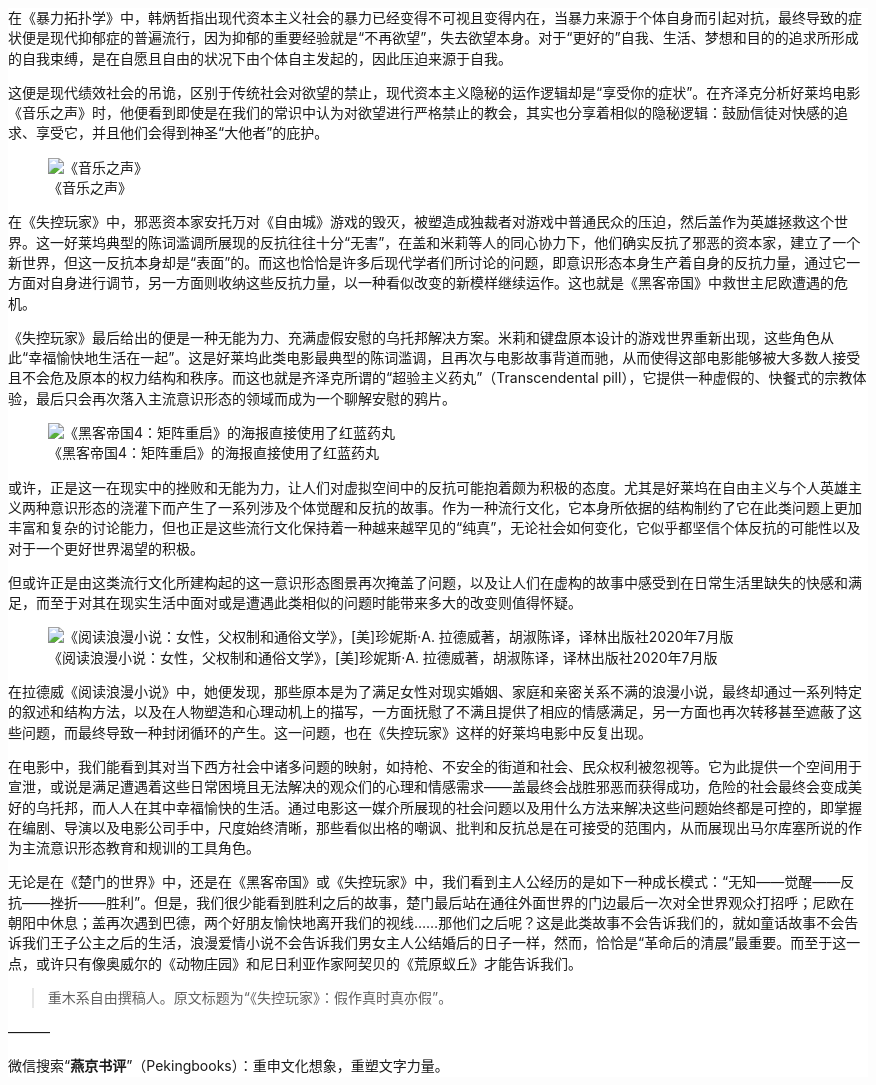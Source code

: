 <p>在《暴力拓扑学》中，韩炳哲指出现代资本主义社会的暴力已经变得不可视且变得内在，当暴力来源于个体自身而引起对抗，最终导致的症状便是现代抑郁症的普遍流行，因为抑郁的重要经验就是“不再欲望”，失去欲望本身。对于“更好的”自我、生活、梦想和目的的追求所形成的自我束缚，是在自愿且自由的状况下由个体自主发起的，因此压迫来源于自我。</p><p>这便是现代绩效社会的吊诡，区别于传统社会对欲望的禁止，现代资本主义隐秘的运作逻辑却是“享受你的症状”。在齐泽克分析好莱坞电影《音乐之声》时，他便看到即使是在我们的常识中认为对欲望进行严格禁止的教会，其实也分享着相似的隐秘逻辑：鼓励信徒对快感的追求、享受它，并且他们会得到神圣“大他者”的庇护。</p><figure class="image-box dls-image-block dls-media-image"><img src="https://img.allhistory.com/now/2021-09-15/61418b659c232e01c17d3461+L.png" data-id="61418b719b2d825085c27111" alt="《音乐之声》" ; referrerpolicy="no-referrer"><figcaption class="dls-image-capture">《音乐之声》</figcaption></figure><p>在《失控玩家》中，邪恶资本家安托万对《自由城》游戏的毁灭，被塑造成独裁者对游戏中普通民众的压迫，然后盖作为英雄拯救这个世界。这一好莱坞典型的陈词滥调所展现的反抗往往十分“无害”，在盖和米莉等人的同心协力下，他们确实反抗了邪恶的资本家，建立了一个新世界，但这一反抗本身却是“表面”的。而这也恰恰是许多后现代学者们所讨论的问题，即意识形态本身生产着自身的反抗力量，通过它一方面对自身进行调节，另一方面则收纳这些反抗力量，以一种看似改变的新模样继续运作。这也就是《黑客帝国》中救世主尼欧遭遇的危机。</p><p>《失控玩家》最后给出的便是一种无能为力、充满虚假安慰的乌托邦解决方案。米莉和键盘原本设计的游戏世界重新出现，这些角色从此“幸福愉快地生活在一起”。这是好莱坞此类电影最典型的陈词滥调，且再次与电影故事背道而驰，从而使得这部电影能够被大多数人接受且不会危及原本的权力结构和秩序。而这也就是齐泽克所谓的“超验主义药丸”（Transcendental pill），它提供一种虚假的、快餐式的宗教体验，最后只会再次落入主流意识形态的领域而成为一个聊解安慰的鸦片。</p><figure class="image-box dls-image-block dls-media-image"><img src="https://img.allhistory.com/now/2021-09-15/61418b804cd55d54dd5dca1b+L.png" data-id="61418b86904b8c02a16a4475" alt="《黑客帝国4：矩阵重启》的海报直接使用了红蓝药丸" ; referrerpolicy="no-referrer"><figcaption class="dls-image-capture">《黑客帝国4：矩阵重启》的海报直接使用了红蓝药丸</figcaption></figure><p>或许，正是这一在现实中的挫败和无能为力，让人们对虚拟空间中的反抗可能抱着颇为积极的态度。尤其是好莱坞在自由主义与个人英雄主义两种意识形态的浇灌下而产生了一系列涉及个体觉醒和反抗的故事。作为一种流行文化，它本身所依据的结构制约了它在此类问题上更加丰富和复杂的讨论能力，但也正是这些流行文化保持着一种越来越罕见的“纯真”，无论社会如何变化，它似乎都坚信个体反抗的可能性以及对于一个更好世界渴望的积极。</p><p>但或许正是由这类流行文化所建构起的这一意识形态图景再次掩盖了问题，以及让人们在虚构的故事中感受到在日常生活里缺失的快感和满足，而至于对其在现实生活中面对或是遭遇此类相似的问题时能带来多大的改变则值得怀疑。</p><figure class="image-box dls-image-block dls-media-image"><img src="https://img.allhistory.com/now/2021-09-15/61418b9b4cd55d54dd5dca1c+L.jpg" data-id="61418b9e904b8c02a16a4476" alt="《阅读浪漫小说：女性，父权制和通俗文学》，[美]珍妮斯·A. 拉德威著，胡淑陈译，译林出版社2020年7月版" ; referrerpolicy="no-referrer"><figcaption class="dls-image-capture">《阅读浪漫小说：女性，父权制和通俗文学》，[美]珍妮斯·A. 拉德威著，胡淑陈译，译林出版社2020年7月版</figcaption></figure><p>在拉德威《阅读浪漫小说》中，她便发现，那些原本是为了满足女性对现实婚姻、家庭和亲密关系不满的浪漫小说，最终却通过一系列特定的叙述和结构方法，以及在人物塑造和心理动机上的描写，一方面抚慰了不满且提供了相应的情感满足，另一方面也再次转移甚至遮蔽了这些问题，而最终导致一种封闭循环的产生。这一问题，也在《失控玩家》这样的好莱坞电影中反复出现。</p><p>在电影中，我们能看到其对当下西方社会中诸多问题的映射，如持枪、不安全的街道和社会、民众权利被忽视等。它为此提供一个空间用于宣泄，或说是满足遭遇着这些日常困境且无法解决的观众们的心理和情感需求——盖最终会战胜邪恶而获得成功，危险的社会最终会变成美好的乌托邦，而人人在其中幸福愉快的生活。通过电影这一媒介所展现的社会问题以及用什么方法来解决这些问题始终都是可控的，即掌握在编剧、导演以及电影公司手中，尺度始终清晰，那些看似出格的嘲讽、批判和反抗总是在可接受的范围内，从而展现出马尔库塞所说的作为主流意识形态教育和规训的工具角色。</p><p>无论是在《楚门的世界》中，还是在《黑客帝国》或《失控玩家》中，我们看到主人公经历的是如下一种成长模式：“无知——觉醒——反抗——挫折——胜利”。但是，我们很少能看到胜利之后的故事，楚门最后站在通往外面世界的门边最后一次对全世界观众打招呼；尼欧在朝阳中休息；盖再次遇到巴德，两个好朋友愉快地离开我们的视线……那他们之后呢？这是此类故事不会告诉我们的，就如童话故事不会告诉我们王子公主之后的生活，浪漫爱情小说不会告诉我们男女主人公结婚后的日子一样，然而，恰恰是“革命后的清晨”最重要。而至于这一点，或许只有像奥威尔的《动物庄园》和尼日利亚作家阿契贝的《荒原蚁丘》才能告诉我们。</p><blockquote><p>重木系自由撰稿人。原文标题为“《失控玩家》：假作真时真亦假”。</p></blockquote><p>———</p><p>微信搜索“<strong>燕京书评</strong>”（Pekingbooks）：重申文化想象，重塑文字力量。</p>
</div>
